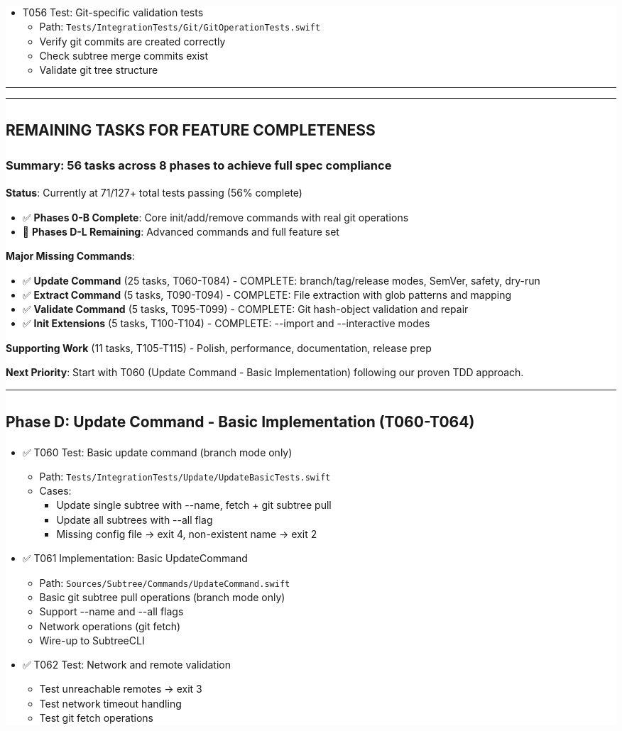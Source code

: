 - T056 Test: Git-specific validation tests
  - Path: `Tests/IntegrationTests/Git/GitOperationTests.swift`
  - Verify git commits are created correctly
  - Check subtree merge commits exist
  - Validate git tree structure

---

---

## REMAINING TASKS FOR FEATURE COMPLETENESS

### **Summary: 56 tasks across 8 phases to achieve full spec compliance**

**Status**: Currently at 71/127+ total tests passing (56% complete)
- ✅ **Phases 0-B Complete**: Core init/add/remove commands with real git operations  
- 🚧 **Phases D-L Remaining**: Advanced commands and full feature set

**Major Missing Commands**:
- ✅ **Update Command** (25 tasks, T060-T084) - COMPLETE: branch/tag/release modes, SemVer, safety, dry-run
- ✅ **Extract Command** (5 tasks, T090-T094) - COMPLETE: File extraction with glob patterns and mapping  
- ✅ **Validate Command** (5 tasks, T095-T099) - COMPLETE: Git hash-object validation and repair
- ✅ **Init Extensions** (5 tasks, T100-T104) - COMPLETE: --import and --interactive modes

**Supporting Work** (11 tasks, T105-T115) - Polish, performance, documentation, release prep

**Next Priority**: Start with T060 (Update Command - Basic Implementation) following our proven TDD approach.

---

## Phase D: Update Command - Basic Implementation (T060-T064)

- ✅ T060 Test: Basic update command (branch mode only)
  - Path: `Tests/IntegrationTests/Update/UpdateBasicTests.swift`
  - Cases:
    - Update single subtree with --name, fetch + git subtree pull
    - Update all subtrees with --all flag
    - Missing config file → exit 4, non-existent name → exit 2

- ✅ T061 Implementation: Basic UpdateCommand
  - Path: `Sources/Subtree/Commands/UpdateCommand.swift`
  - Basic git subtree pull operations (branch mode only)
  - Support --name and --all flags
  - Network operations (git fetch)
  - Wire-up to SubtreeCLI

- ✅ T062 Test: Network and remote validation
  - Test unreachable remotes → exit 3
  - Test network timeout handling  
  - Test git fetch operations
